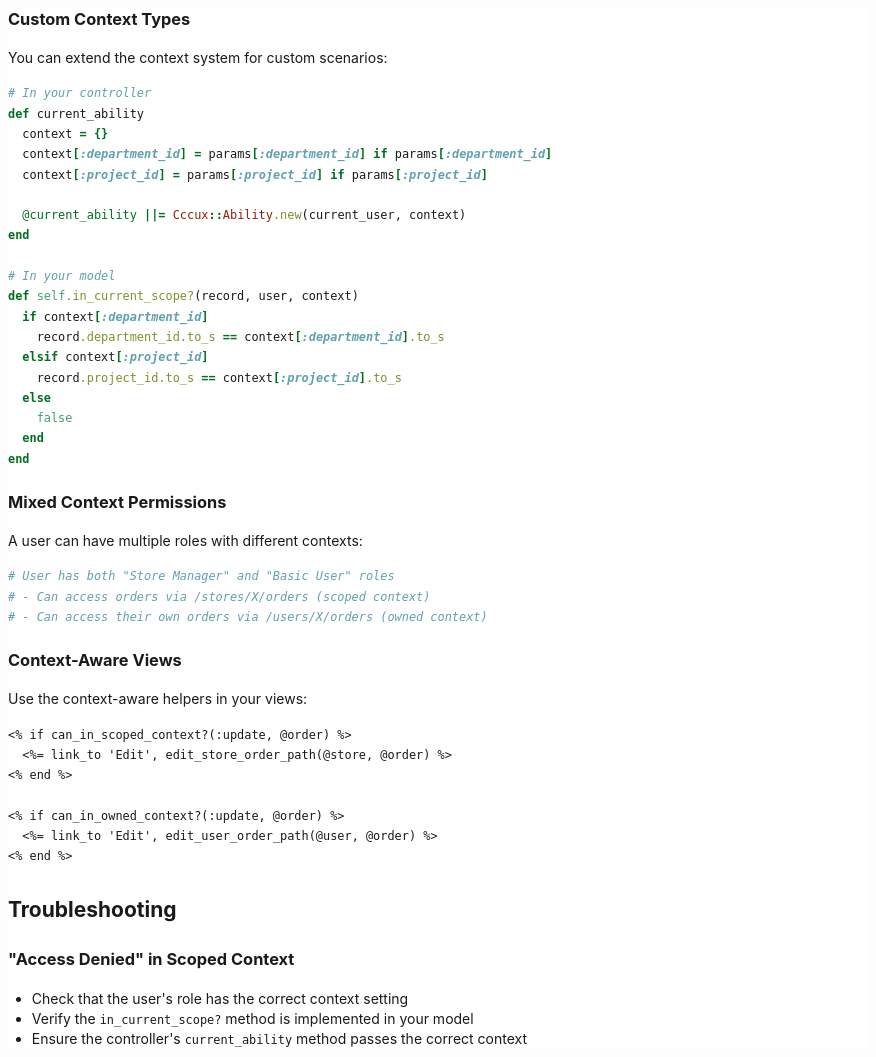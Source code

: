 ### Custom Context Types

You can extend the context system for custom scenarios:

```ruby
# In your controller
def current_ability
  context = {}
  context[:department_id] = params[:department_id] if params[:department_id]
  context[:project_id] = params[:project_id] if params[:project_id]
  
  @current_ability ||= Cccux::Ability.new(current_user, context)
end

# In your model
def self.in_current_scope?(record, user, context)
  if context[:department_id]
    record.department_id.to_s == context[:department_id].to_s
  elsif context[:project_id]
    record.project_id.to_s == context[:project_id].to_s
  else
    false
  end
end
```

### Mixed Context Permissions

A user can have multiple roles with different contexts:

```ruby
# User has both "Store Manager" and "Basic User" roles
# - Can access orders via /stores/X/orders (scoped context)
# - Can access their own orders via /users/X/orders (owned context)
```

### Context-Aware Views

Use the context-aware helpers in your views:

```erb
<% if can_in_scoped_context?(:update, @order) %>
  <%= link_to 'Edit', edit_store_order_path(@store, @order) %>
<% end %>

<% if can_in_owned_context?(:update, @order) %>
  <%= link_to 'Edit', edit_user_order_path(@user, @order) %>
<% end %>
```

## Troubleshooting

### "Access Denied" in Scoped Context
- Check that the user's role has the correct context setting
- Verify the `in_current_scope?` method is implemented in your model
- Ensure the controller's `current_ability` method passes the correct context
